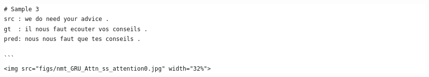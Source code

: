 
    # Sample 3
    src : we do need your advice .
    gt  : il nous faut ecouter vos conseils .
    pred: nous nous faut que tes conseils .

    ```
    <img src="figs/nmt_GRU_Attn_ss_attention0.jpg" width="32%">